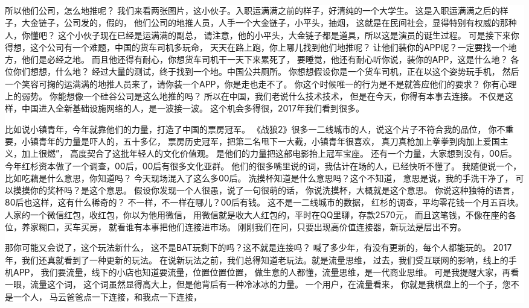 所以他们公司，怎么地推呢？
我们来看两张图片，这小伙子。入职运满满之前的样子，好清纯的一个大学生。
这是入职运满满之后的样子，大金链子，公司发的，假的，
他们公司的地推人员，人手一个大金链子，小平头，抽烟，
这就是在民间社会，显得特别有权威的那种人，你懂吧？
这个小伙子现在已经是运满满的副总，
请注意，他的小平头，大金链子都是道具，所以这是演员的诞生过程。
可是接下来你得想，这个公司有一个难题，中国的货车司机多玩命，
天天在路上跑，你上哪儿找到他们地推呢？
让他们装你的APP呢？一定要找一个地方，他们是必经之地。
而且他还得有耐心，你想货车司机干一天下来累死了，
要睡觉，他还有耐心听你说，装你的APP，这是什么地？
各位你们想想，什么地？
经过大量的测试，终于找到一个地。中国公共厕所。
你想想假设你是一个货车司机，正在以这个姿势玩手机，
然后一个笑容可掬的运满满的地推人员来了，请你装一个APP，你是走也走不了。
你这个时候唯一的行为是不是就答应他们的要求？
你有心理上的弱势。
你能想像一个硅谷公司是这么地推的吗？
所以在中国，我们老说什么技术技术，
但是在今天，你得有本事去连接。
不仅是这样，中国进入全新基础设施网络的人，是一波接一波。
这个机会多得很，2017年我们看到很多。

比如说小镇青年，今年就靠他们的力量，打造了中国的票房冠军。
《战狼2》很多一二线城市的人，说这个片子不符合我的品位，
你不重要，小镇青年的力量是吓人的，五十多亿，
票房历史冠军，把第二名甩下一大截，小镇青年很喜欢，
真刀真枪加上拳拳到肉加上爱国主义，加上很燃”，
高度契合了这批年轻人的文化价值观。
是他们的力量把这部电影抬上冠军宝座。 
还有一个力量，大家想到没有，00后。
今年红杉资本做了一个调查，00后，00后有很多文化亚群。
他们的很多嘴里说的词，我估计在场的人，已经快听不懂了。
我随便说一个，比如吃藕是什么意思，你知道吗？
今天现场混入了这么多00后。
洗摸杯知道是什么意思吗？这个不知道，
意思是说，我的手洗干净了，
可以摸摸你的奖杯吗？是这个意思。
假设你发现一个人很愚，说了一句很萌的话，
你说洗摸杯，大概就是这个意思。
你说这种独特的语言，80后也这样，这有什么稀奇的？
不一样，不一样在哪儿？00后有钱。
这不是一二线城市的数据，
红杉的调查，平均零花钱一个月五百块。
人家的一个微信红包，收红包，你以为他用微信，
用微信就是收大人红包的，平时在QQ里聊，存款2570元，
而且这笔钱，不像在座的各位，养家糊口，买车买房，
就看谁有本事把他们连接进市场。
刚刚我们在问，只要出现高价值连接器，新玩法是层出不穷。

那你可能又会说了，这个玩法新什么，
这不是BAT玩剩下的吗？这不就是连接吗？
喊了多少年，有没有更新的，每个人都能玩的。
2017年，我们还真就看到了一种更新的玩法。
在说新玩法之前，我们总得知道老玩法。就是流量思维，
过去，我们受互联网的影响，线上的手机APP，
我们要流量，线下的小店也知道要流量，位置位置位置，
做生意的人都懂，流量思维，是一代商业思维。
可是我提醒大家，再看一眼，流量这个词，
这个词虽然显得高大上，但是他背后有一种冷冰冰的力量。
一个用户，在流量看来，
你就是我棋盘上的一个子，您不是一个人，
马云爸爸点一下连接，和我点一下连接，